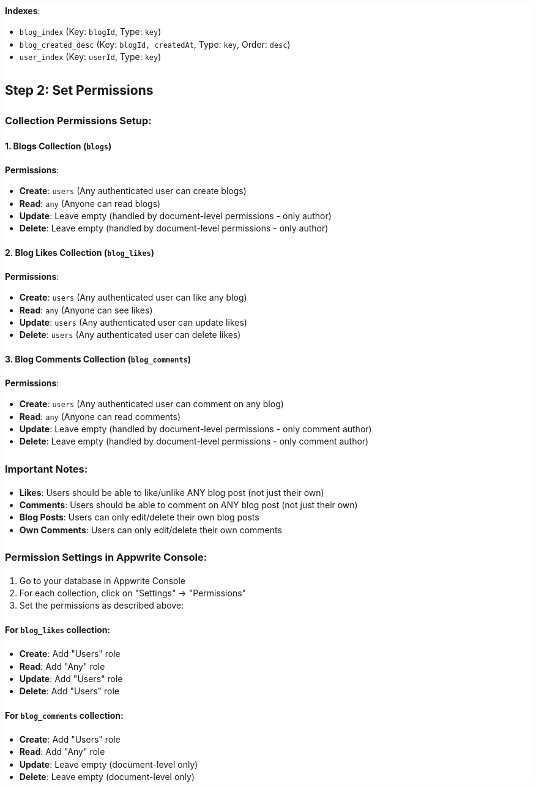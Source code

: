 **Indexes**:
- `blog_index` (Key: `blogId`, Type: `key`)
- `blog_created_desc` (Key: `blogId, createdAt`, Type: `key`, Order: `desc`)
- `user_index` (Key: `userId`, Type: `key`)

## Step 2: Set Permissions

### Collection Permissions Setup:

#### 1. Blogs Collection (`blogs`)
**Permissions**:
- **Create**: `users` (Any authenticated user can create blogs)
- **Read**: `any` (Anyone can read blogs)
- **Update**: Leave empty (handled by document-level permissions - only author)
- **Delete**: Leave empty (handled by document-level permissions - only author)

#### 2. Blog Likes Collection (`blog_likes`) 
**Permissions**:
- **Create**: `users` (Any authenticated user can like any blog)
- **Read**: `any` (Anyone can see likes)
- **Update**: `users` (Any authenticated user can update likes)
- **Delete**: `users` (Any authenticated user can delete likes)

#### 3. Blog Comments Collection (`blog_comments`)
**Permissions**:
- **Create**: `users` (Any authenticated user can comment on any blog)
- **Read**: `any` (Anyone can read comments)
- **Update**: Leave empty (handled by document-level permissions - only comment author)
- **Delete**: Leave empty (handled by document-level permissions - only comment author)

### Important Notes:
- **Likes**: Users should be able to like/unlike ANY blog post (not just their own)
- **Comments**: Users should be able to comment on ANY blog post (not just their own)
- **Blog Posts**: Users can only edit/delete their own blog posts
- **Own Comments**: Users can only edit/delete their own comments

### Permission Settings in Appwrite Console:
1. Go to your database in Appwrite Console
2. For each collection, click on "Settings" → "Permissions"
3. Set the permissions as described above:

#### For `blog_likes` collection:
- **Create**: Add "Users" role
- **Read**: Add "Any" role  
- **Update**: Add "Users" role
- **Delete**: Add "Users" role

#### For `blog_comments` collection:
- **Create**: Add "Users" role
- **Read**: Add "Any" role
- **Update**: Leave empty (document-level only)
- **Delete**: Leave empty (document-level only)
